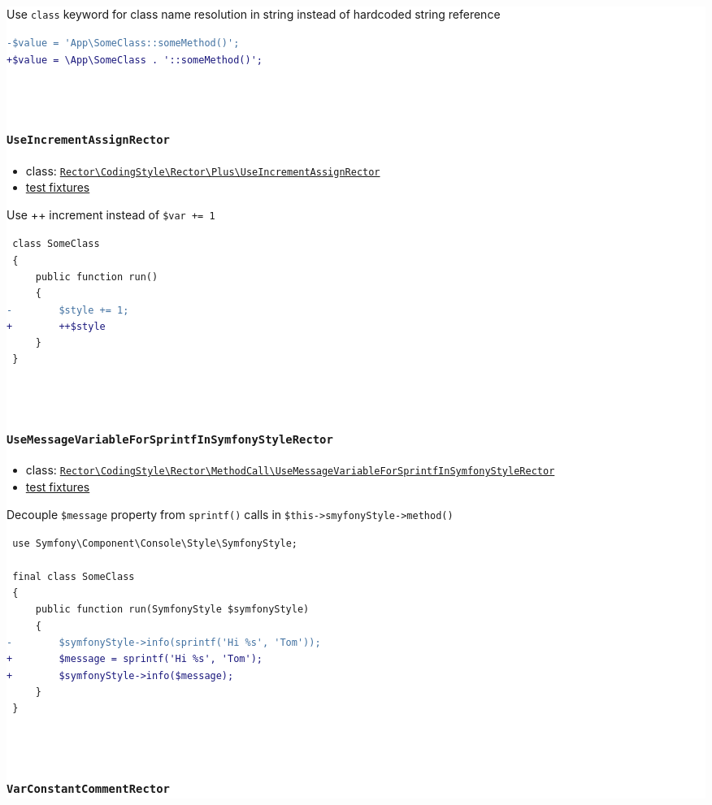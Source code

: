 Use `class` keyword for class name resolution in string instead of hardcoded string reference

```diff
-$value = 'App\SomeClass::someMethod()';
+$value = \App\SomeClass . '::someMethod()';
```

<br><br>

### `UseIncrementAssignRector`

- class: [`Rector\CodingStyle\Rector\Plus\UseIncrementAssignRector`](/rules/coding-style/src/Rector/Plus/UseIncrementAssignRector.php)
- [test fixtures](/rules/coding-style/tests/Rector/Plus/UseIncrementAssignRector/Fixture)

Use ++ increment instead of `$var += 1`

```diff
 class SomeClass
 {
     public function run()
     {
-        $style += 1;
+        ++$style
     }
 }
```

<br><br>

### `UseMessageVariableForSprintfInSymfonyStyleRector`

- class: [`Rector\CodingStyle\Rector\MethodCall\UseMessageVariableForSprintfInSymfonyStyleRector`](/rules/coding-style/src/Rector/MethodCall/UseMessageVariableForSprintfInSymfonyStyleRector.php)
- [test fixtures](/rules/coding-style/tests/Rector/MethodCall/UseMessageVariableForSprintfInSymfonyStyleRector/Fixture)

Decouple `$message` property from `sprintf()` calls in `$this->smyfonyStyle->method()`

```diff
 use Symfony\Component\Console\Style\SymfonyStyle;

 final class SomeClass
 {
     public function run(SymfonyStyle $symfonyStyle)
     {
-        $symfonyStyle->info(sprintf('Hi %s', 'Tom'));
+        $message = sprintf('Hi %s', 'Tom');
+        $symfonyStyle->info($message);
     }
 }
```

<br><br>

### `VarConstantCommentRector`
